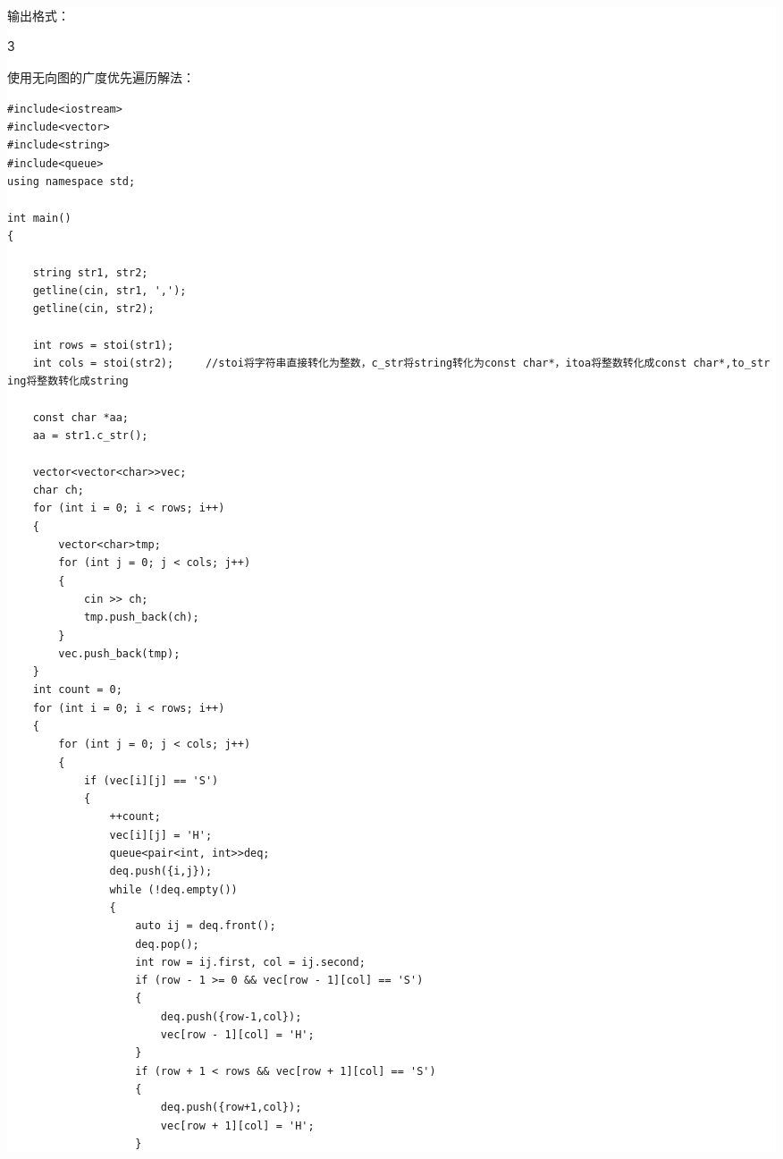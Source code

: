 输出格式：

3

使用无向图的广度优先遍历解法：

```
#include<iostream>
#include<vector>
#include<string>
#include<queue>
using namespace std;

int main()
{

	string str1, str2;
	getline(cin, str1, ',');
	getline(cin, str2);

	int rows = stoi(str1);
	int cols = stoi(str2);     //stoi将字符串直接转化为整数，c_str将string转化为const char*，itoa将整数转化成const char*,to_string将整数转化成string

	const char *aa;
	aa = str1.c_str();

	vector<vector<char>>vec;
	char ch;
	for (int i = 0; i < rows; i++)
	{
		vector<char>tmp;
		for (int j = 0; j < cols; j++)
		{
			cin >> ch;
			tmp.push_back(ch);
		}
		vec.push_back(tmp);
	}
	int count = 0;
	for (int i = 0; i < rows; i++)
	{
		for (int j = 0; j < cols; j++)
		{
			if (vec[i][j] == 'S')
			{
				++count;
				vec[i][j] = 'H';
				queue<pair<int, int>>deq;
				deq.push({i,j});
				while (!deq.empty())
				{
					auto ij = deq.front();
					deq.pop();
					int row = ij.first, col = ij.second;
					if (row - 1 >= 0 && vec[row - 1][col] == 'S')
					{
						deq.push({row-1,col});
						vec[row - 1][col] = 'H';
					}
					if (row + 1 < rows && vec[row + 1][col] == 'S')
					{
						deq.push({row+1,col});
						vec[row + 1][col] = 'H';
					}
```